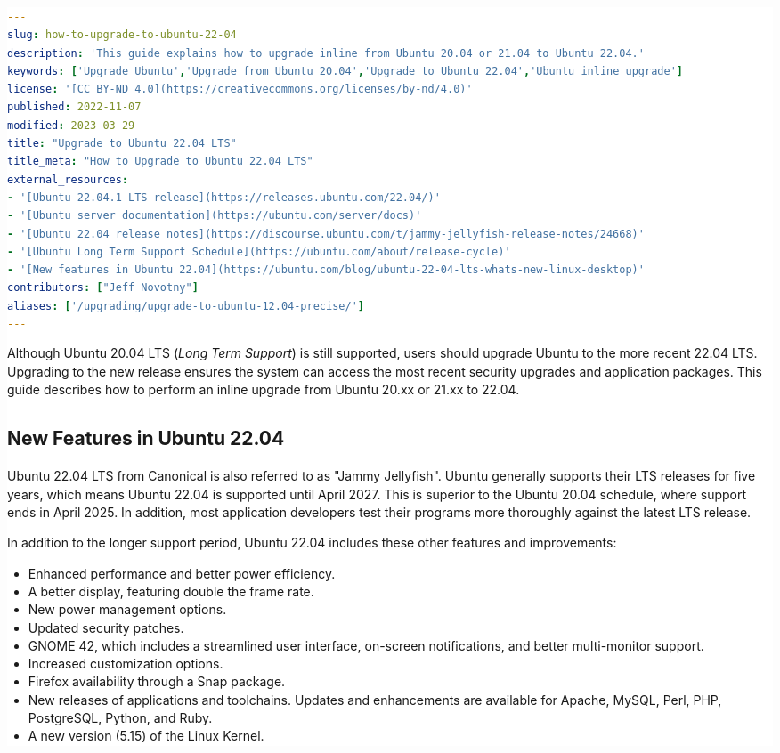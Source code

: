 ```yaml
---
slug: how-to-upgrade-to-ubuntu-22-04
description: 'This guide explains how to upgrade inline from Ubuntu 20.04 or 21.04 to Ubuntu 22.04.'
keywords: ['Upgrade Ubuntu','Upgrade from Ubuntu 20.04','Upgrade to Ubuntu 22.04','Ubuntu inline upgrade']
license: '[CC BY-ND 4.0](https://creativecommons.org/licenses/by-nd/4.0)'
published: 2022-11-07
modified: 2023-03-29
title: "Upgrade to Ubuntu 22.04 LTS"
title_meta: "How to Upgrade to Ubuntu 22.04 LTS"
external_resources:
- '[Ubuntu 22.04.1 LTS release](https://releases.ubuntu.com/22.04/)'
- '[Ubuntu server documentation](https://ubuntu.com/server/docs)'
- '[Ubuntu 22.04 release notes](https://discourse.ubuntu.com/t/jammy-jellyfish-release-notes/24668)'
- '[Ubuntu Long Term Support Schedule](https://ubuntu.com/about/release-cycle)'
- '[New features in Ubuntu 22.04](https://ubuntu.com/blog/ubuntu-22-04-lts-whats-new-linux-desktop)'
contributors: ["Jeff Novotny"]
aliases: ['/upgrading/upgrade-to-ubuntu-12.04-precise/']
---
```


Although Ubuntu 20.04 LTS (*Long Term Support*) is still supported, users should upgrade Ubuntu to the more recent 22.04 LTS. Upgrading to the new release ensures the system can access the most recent security upgrades and application packages. This guide describes how to perform an inline upgrade from Ubuntu 20.xx or 21.xx to 22.04.

## New Features in Ubuntu 22.04

[Ubuntu 22.04 LTS](https://ubuntu.com/blog/ubuntu-22-04-lts-whats-new-linux-desktop) from Canonical is also referred to as "Jammy Jellyfish". Ubuntu generally supports their LTS releases for five years, which means Ubuntu 22.04 is supported until April 2027. This is superior to the Ubuntu 20.04 schedule, where support ends in April 2025. In addition, most application developers test their programs more thoroughly against the latest LTS release.

In addition to the longer support period, Ubuntu 22.04 includes these other features and improvements:

-   Enhanced performance and better power efficiency.
-   A better display, featuring double the frame rate.
-   New power management options.
-   Updated security patches.
-   GNOME 42, which includes a streamlined user interface, on-screen notifications, and better multi-monitor support.
-   Increased customization options.
-   Firefox availability through a Snap package.
-   New releases of applications and toolchains. Updates and enhancements are available for Apache, MySQL, Perl, PHP, PostgreSQL, Python, and Ruby.
-   A new version (5.15) of the Linux Kernel.
